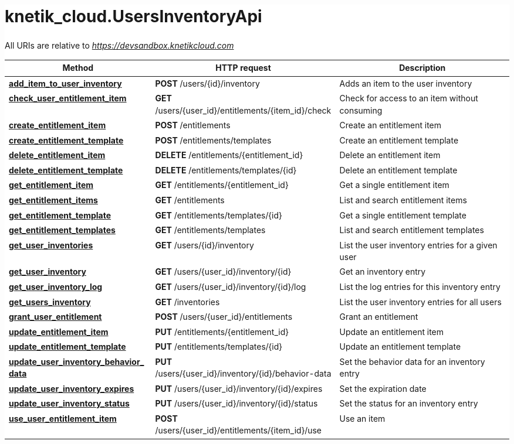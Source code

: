 # knetik_cloud.UsersInventoryApi

All URIs are relative to *https://devsandbox.knetikcloud.com*

Method | HTTP request | Description
------------- | ------------- | -------------
[**add_item_to_user_inventory**](UsersInventoryApi.md#add_item_to_user_inventory) | **POST** /users/{id}/inventory | Adds an item to the user inventory
[**check_user_entitlement_item**](UsersInventoryApi.md#check_user_entitlement_item) | **GET** /users/{user_id}/entitlements/{item_id}/check | Check for access to an item without consuming
[**create_entitlement_item**](UsersInventoryApi.md#create_entitlement_item) | **POST** /entitlements | Create an entitlement item
[**create_entitlement_template**](UsersInventoryApi.md#create_entitlement_template) | **POST** /entitlements/templates | Create an entitlement template
[**delete_entitlement_item**](UsersInventoryApi.md#delete_entitlement_item) | **DELETE** /entitlements/{entitlement_id} | Delete an entitlement item
[**delete_entitlement_template**](UsersInventoryApi.md#delete_entitlement_template) | **DELETE** /entitlements/templates/{id} | Delete an entitlement template
[**get_entitlement_item**](UsersInventoryApi.md#get_entitlement_item) | **GET** /entitlements/{entitlement_id} | Get a single entitlement item
[**get_entitlement_items**](UsersInventoryApi.md#get_entitlement_items) | **GET** /entitlements | List and search entitlement items
[**get_entitlement_template**](UsersInventoryApi.md#get_entitlement_template) | **GET** /entitlements/templates/{id} | Get a single entitlement template
[**get_entitlement_templates**](UsersInventoryApi.md#get_entitlement_templates) | **GET** /entitlements/templates | List and search entitlement templates
[**get_user_inventories**](UsersInventoryApi.md#get_user_inventories) | **GET** /users/{id}/inventory | List the user inventory entries for a given user
[**get_user_inventory**](UsersInventoryApi.md#get_user_inventory) | **GET** /users/{user_id}/inventory/{id} | Get an inventory entry
[**get_user_inventory_log**](UsersInventoryApi.md#get_user_inventory_log) | **GET** /users/{user_id}/inventory/{id}/log | List the log entries for this inventory entry
[**get_users_inventory**](UsersInventoryApi.md#get_users_inventory) | **GET** /inventories | List the user inventory entries for all users
[**grant_user_entitlement**](UsersInventoryApi.md#grant_user_entitlement) | **POST** /users/{user_id}/entitlements | Grant an entitlement
[**update_entitlement_item**](UsersInventoryApi.md#update_entitlement_item) | **PUT** /entitlements/{entitlement_id} | Update an entitlement item
[**update_entitlement_template**](UsersInventoryApi.md#update_entitlement_template) | **PUT** /entitlements/templates/{id} | Update an entitlement template
[**update_user_inventory_behavior_data**](UsersInventoryApi.md#update_user_inventory_behavior_data) | **PUT** /users/{user_id}/inventory/{id}/behavior-data | Set the behavior data for an inventory entry
[**update_user_inventory_expires**](UsersInventoryApi.md#update_user_inventory_expires) | **PUT** /users/{user_id}/inventory/{id}/expires | Set the expiration date
[**update_user_inventory_status**](UsersInventoryApi.md#update_user_inventory_status) | **PUT** /users/{user_id}/inventory/{id}/status | Set the status for an inventory entry
[**use_user_entitlement_item**](UsersInventoryApi.md#use_user_entitlement_item) | **POST** /users/{user_id}/entitlements/{item_id}/use | Use an item

